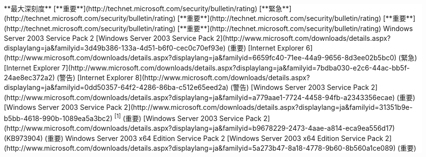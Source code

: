<td style="border:1px solid black;">
**最大深刻度**
</td>
<td style="border:1px solid black;">
[**重要**](http://technet.microsoft.com/security/bulletin/rating)
</td>
<td style="border:1px solid black;">
[**緊急**](http://technet.microsoft.com/security/bulletin/rating)
</td>
<td style="border:1px solid black;">
[**重要**](http://technet.microsoft.com/security/bulletin/rating)
</td>
<td style="border:1px solid black;">
[**重要**](http://technet.microsoft.com/security/bulletin/rating)
</td>
<td style="border:1px solid black;">
[**重要**](http://technet.microsoft.com/security/bulletin/rating)
</td>
</tr>
<tr class="alternateRow">
<td style="border:1px solid black;">
Windows Server 2003 Service Pack 2
</td>
<td style="border:1px solid black;">
[Windows Server 2003 Service Pack 2](http://www.microsoft.com/downloads/details.aspx?displaylang=ja&familyid=3d49b386-133a-4d51-b6f0-cec0c70ef93e)  
(重要)
</td>
<td style="border:1px solid black;">
[Internet Explorer 6](http://www.microsoft.com/downloads/details.aspx?displaylang=ja&familyid=6659fc40-71ee-44a9-9656-8d3ee02b5bc0)  
(緊急)  
[Internet Explorer 7](http://www.microsoft.com/downloads/details.aspx?displaylang=ja&familyid=7bdba030-e2c6-44ac-bb5f-24ae8ec372a2)  
(警告)  
[Internet Explorer 8](http://www.microsoft.com/downloads/details.aspx?displaylang=ja&familyid=0dd50357-64f2-4286-86ba-c512e65eed2a)  
(警告)
</td>
<td style="border:1px solid black;">
[Windows Server 2003 Service Pack 2](http://www.microsoft.com/downloads/details.aspx?displaylang=ja&familyid=a779aae1-7724-4458-94fb-a2343356ecae)  
(重要)
</td>
<td style="border:1px solid black;">
[Windows Server 2003 Service Pack 2](http://www.microsoft.com/downloads/details.aspx?displaylang=ja&familyid=31351b9e-b5bb-4618-990b-1089ea5a3bc2) <sup>[1]</sup>
(重要)
</td>
<td style="border:1px solid black;">
[Windows Server 2003 Service Pack 2](http://www.microsoft.com/downloads/details.aspx?displaylang=ja&familyid=b9678229-2473-4aae-a814-eca9ea556d17)  
(KB973904)  
(重要)
</td>
</tr>
<tr>
<td style="border:1px solid black;">
Windows Server 2003 x64 Edition Service Pack 2
</td>
<td style="border:1px solid black;">
[Windows Server 2003 x64 Edition Service Pack 2](http://www.microsoft.com/downloads/details.aspx?displaylang=ja&familyid=5a273b47-8a18-4778-9b60-8b560a1ce089)  
(重要)